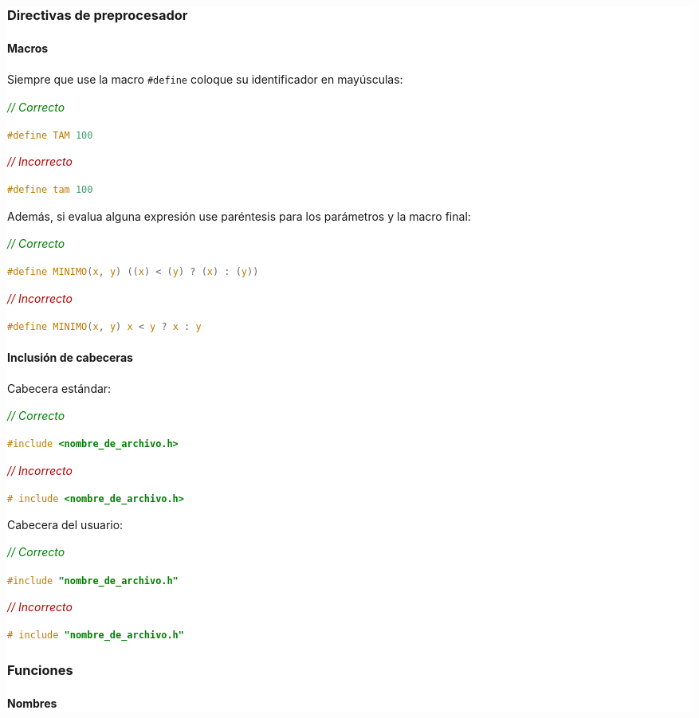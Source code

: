 ### Directivas de preprocesador

#### Macros

Siempre que use la macro `#define` coloque su identificador en mayúsculas:

<span style="color:#008000">_// Correcto_</span>

```c
#define TAM 100								
```
<span style="color:#b30000">_// Incorrecto_</span>

```c
#define tam 100								
```

Además, si evalua alguna expresión use paréntesis para los parámetros y la macro final:

<span style="color:#008000">_// Correcto_</span>

```c
#define MINIMO(x, y) ((x) < (y) ? (x) : (y))						
```
<span style="color:#b30000">_// Incorrecto_</span>

```c
#define MINIMO(x, y) x < y ? x : y							
```

#### Inclusión de cabeceras

Cabecera estándar:  

<span style="color:#008000">_// Correcto_</span>

```c
#include <nombre_de_archivo.h>					
```
<span style="color:#b30000">_// Incorrecto_</span>

```c
# include <nombre_de_archivo.h>						
```

Cabecera del usuario: 

<span style="color:#008000">_// Correcto_</span>

```c
#include "nombre_de_archivo.h"				
```
<span style="color:#b30000">_// Incorrecto_</span>

```c
# include "nombre_de_archivo.h"	
```

### Funciones

#### Nombres
